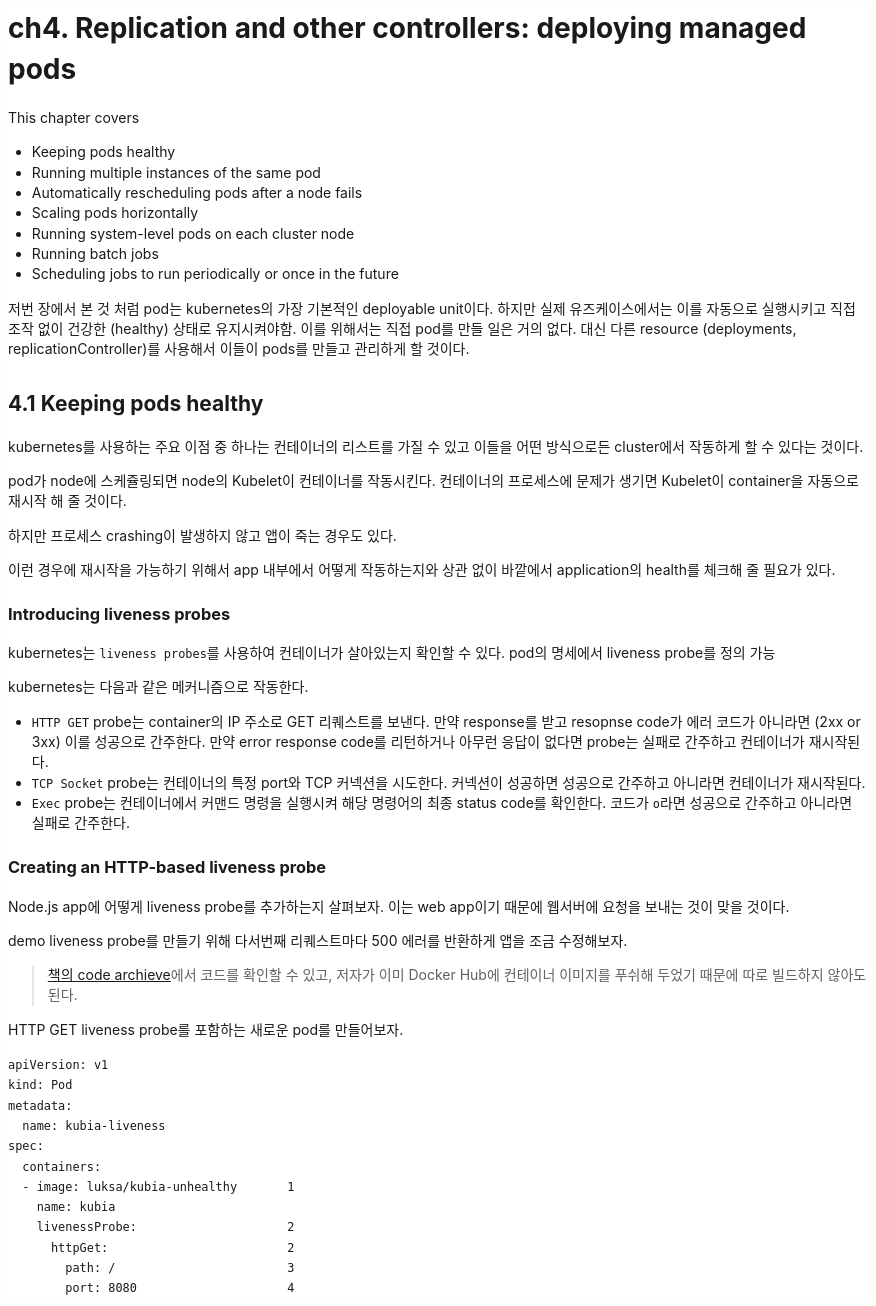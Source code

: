 # ch4. Replication and other controllers: deploying managed pods

This chapter covers

- Keeping pods healthy
- Running multiple instances of the same pod
- Automatically rescheduling pods after a node fails
- Scaling pods horizontally
- Running system-level pods on each cluster node
- Running batch jobs
- Scheduling jobs to run periodically or once in the future

저번 장에서 본 것 처럼 pod는 kubernetes의 가장 기본적인 deployable unit이다. 하지만 실제 유즈케이스에서는 이를 자동으로 실행시키고 직접 조작 없이 건강한 (healthy) 상태로 유지시켜야함. 이를 위해서는 직접 pod를 만들 일은 거의 없다. 대신 다른 resource (deployments, replicationController)를 사용해서 이들이 pods를 만들고 관리하게 할 것이다.

## 4.1 Keeping pods healthy

kubernetes를 사용하는 주요 이점 중 하나는 컨테이너의 리스트를 가질 수 있고 이들을 어떤 방식으로든 cluster에서 작동하게 할 수 있다는 것이다.

pod가 node에 스케쥴링되면 node의 Kubelet이 컨테이너를 작동시킨다. 컨테이너의 프로세스에 문제가 생기면 Kubelet이 container을 자동으로 재시작 해 줄 것이다.

하지만 프로세스 crashing이 발생하지 않고 앱이 죽는 경우도 있다.

이런 경우에 재시작을 가능하기 위해서 app 내부에서 어떻게 작동하는지와 상관 없이 바깥에서 application의 health를 체크해 줄 필요가 있다.

### Introducing liveness probes

kubernetes는 `liveness probes`를 사용하여 컨테이너가 살아있는지 확인할 수 있다. pod의 명세에서 liveness probe를 정의 가능

kubernetes는 다음과 같은 메커니즘으로 작동한다.
- `HTTP GET` probe는 container의 IP 주소로 GET 리퀘스트를 보낸다. 만약 response를 받고 resopnse code가 에러 코드가 아니라면 (2xx or 3xx) 이를 성공으로 간주한다. 만약 error response code를 리턴하거나 아무런 응답이 없다면 probe는 실패로 간주하고 컨테이너가 재시작된다.
- `TCP Socket` probe는 컨테이너의 특정 port와 TCP 커넥션을 시도한다. 커넥션이 성공하면 성공으로 간주하고 아니라면 컨테이너가 재시작된다.
- `Exec` probe는 컨테이너에서 커맨드 명령을 실행시켜 해당 명령어의 최종 status code를 확인한다. 코드가 `o`라면 성공으로 간주하고 아니라면 실패로 간주한다.

### Creating an HTTP-based liveness probe

Node.js app에 어떻게 liveness probe를 추가하는지 살펴보자. 이는 web app이기 때문에 웹서버에 요청을 보내는 것이 맞을 것이다.

demo liveness probe를 만들기 위해 다서번째 리퀘스트마다 500 에러를 반환하게 앱을 조금 수정해보자.

> [책의 code archieve](https://github.com/luksa/kubernetes-in-action/blob/master/Chapter04/kubia-unhealthy/Dockerfile)에서 코드를 확인할 수 있고, 저자가 이미 Docker Hub에 컨테이너 이미지를 푸쉬해 두었기 때문에 따로 빌드하지 않아도 된다.

HTTP GET liveness probe를 포함하는 새로운 pod를 만들어보자.

```
apiVersion: v1
kind: Pod
metadata:
  name: kubia-liveness
spec:
  containers:
  - image: luksa/kubia-unhealthy       1
    name: kubia
    livenessProbe:                     2
      httpGet:                         2
        path: /                        3
        port: 8080                     4
```
